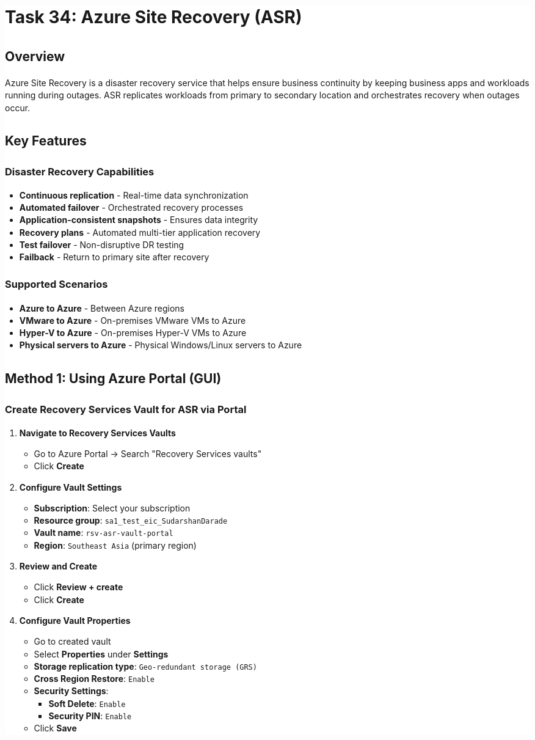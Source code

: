 # Task 34: Azure Site Recovery (ASR)

## Overview
Azure Site Recovery is a disaster recovery service that helps ensure business continuity by keeping business apps and workloads running during outages. ASR replicates workloads from primary to secondary location and orchestrates recovery when outages occur.

## Key Features

### Disaster Recovery Capabilities
- **Continuous replication** - Real-time data synchronization
- **Automated failover** - Orchestrated recovery processes
- **Application-consistent snapshots** - Ensures data integrity
- **Recovery plans** - Automated multi-tier application recovery
- **Test failover** - Non-disruptive DR testing
- **Failback** - Return to primary site after recovery

### Supported Scenarios
- **Azure to Azure** - Between Azure regions
- **VMware to Azure** - On-premises VMware VMs to Azure
- **Hyper-V to Azure** - On-premises Hyper-V VMs to Azure
- **Physical servers to Azure** - Physical Windows/Linux servers to Azure

## Method 1: Using Azure Portal (GUI)

### Create Recovery Services Vault for ASR via Portal

1. **Navigate to Recovery Services Vaults**
   - Go to Azure Portal → Search "Recovery Services vaults"
   - Click **Create**

2. **Configure Vault Settings**
   - **Subscription**: Select your subscription
   - **Resource group**: `sa1_test_eic_SudarshanDarade`
   - **Vault name**: `rsv-asr-vault-portal`
   - **Region**: `Southeast Asia` (primary region)

3. **Review and Create**
   - Click **Review + create**
   - Click **Create**

4. **Configure Vault Properties**
   - Go to created vault
   - Select **Properties** under **Settings**
   - **Storage replication type**: `Geo-redundant storage (GRS)`
   - **Cross Region Restore**: `Enable`
   - **Security Settings**:
     - **Soft Delete**: `Enable`
     - **Security PIN**: `Enable`
   - Click **Save**
